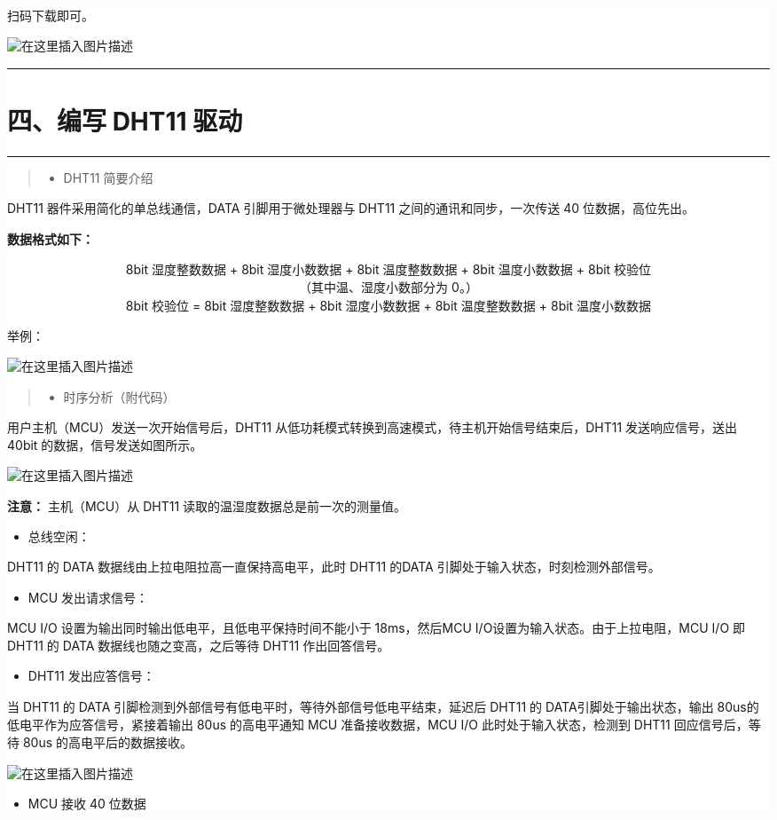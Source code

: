 扫码下载即可。

![在这里插入图片描述](https://i-blog.csdnimg.cn/blog_migrate/212db2e8ed41873b4970d091428a0a3a.png#pic_center)




---

# 四、编写 DHT11 驱动

---

> - DHT11 简要介绍

DHT11 器件采用简化的单总线通信，DATA 引脚用于微处理器与 DHT11 之间的通讯和同步，一次传送 40 位数据，高位先出。

**数据格式如下：**

<center>8bit 湿度整数数据 + 8bit 湿度小数数据 + 8bit 温度整数数据 + 8bit 温度小数数据 + 8bit 校验位</center>

<center>（其中温、湿度小数部分为 0。）</center>

<center>8bit 校验位 = 8bit 湿度整数数据 + 8bit 湿度小数数据 + 8bit 温度整数数据 + 8bit 温度小数数据</center>

举例：

![在这里插入图片描述](https://i-blog.csdnimg.cn/blog_migrate/4592f86d5c7fb0a9afaf3fbf1d5bc782.png#pic_center)




> - 时序分析（附代码）

用户主机（MCU）发送一次开始信号后，DHT11 从低功耗模式转换到高速模式，待主机开始信号结束后，DHT11 发送响应信号，送出 40bit 的数据，信号发送如图所示。

![在这里插入图片描述](https://i-blog.csdnimg.cn/blog_migrate/c15de5577293df05b9e89e5309acbe77.jpeg#pic_center)


**注意：** 主机（MCU）从 DHT11 读取的温湿度数据总是前一次的测量值。



- 总线空闲：

DHT11 的 DATA 数据线由上拉电阻拉高一直保持高电平，此时 DHT11 的DATA 引脚处于输入状态，时刻检测外部信号。

- MCU 发出请求信号：

MCU I/O 设置为输出同时输出低电平，且低电平保持时间不能小于 18ms，然后MCU I/O设置为输入状态。由于上拉电阻，MCU I/O 即 DHT11 的 DATA 数据线也随之变高，之后等待 DHT11 作出回答信号。

- DHT11 发出应答信号：

当 DHT11 的 DATA 引脚检测到外部信号有低电平时，等待外部信号低电平结束，延迟后 DHT11 的 DATA引脚处于输出状态，输出 80us的低电平作为应答信号，紧接着输出 80us 的高电平通知 MCU 准备接收数据，MCU I/O 此时处于输入状态，检测到 DHT11 回应信号后，等待 80us 的高电平后的数据接收。

![在这里插入图片描述](https://i-blog.csdnimg.cn/blog_migrate/f76748958fe929a3d59eb8be5531e9ba.jpeg#pic_center)




- MCU 接收 40 位数据
